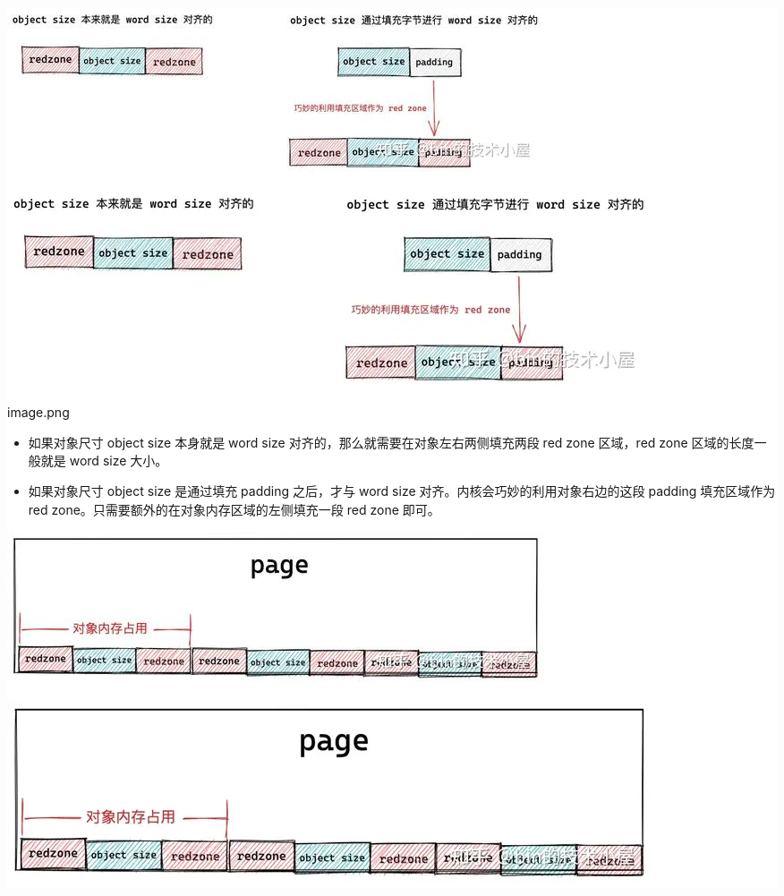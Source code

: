 ![](image/v2-46972c02c39af6c9f8d5cf1a110c66ce_b.jpg)

![](image/v2-46972c02c39af6c9f8d5cf1a110c66ce_720w.webp)

image.png

-   如果对象尺寸 object size 本身就是 word size 对齐的，那么就需要在对象左右两侧填充两段 red zone 区域，red zone 区域的长度一般就是 word size 大小。  
    
-   如果对象尺寸 object size 是通过填充 padding 之后，才与 word size 对齐。内核会巧妙的利用对象右边的这段 padding 填充区域作为 red zone。只需要额外的在对象内存区域的左侧填充一段 red zone 即可。  
    

![](image/v2-cf257664dbaccc3ce145e28e12404cd3_b.jpg)

![](image/v2-cf257664dbaccc3ce145e28e12404cd3_720w.webp)

